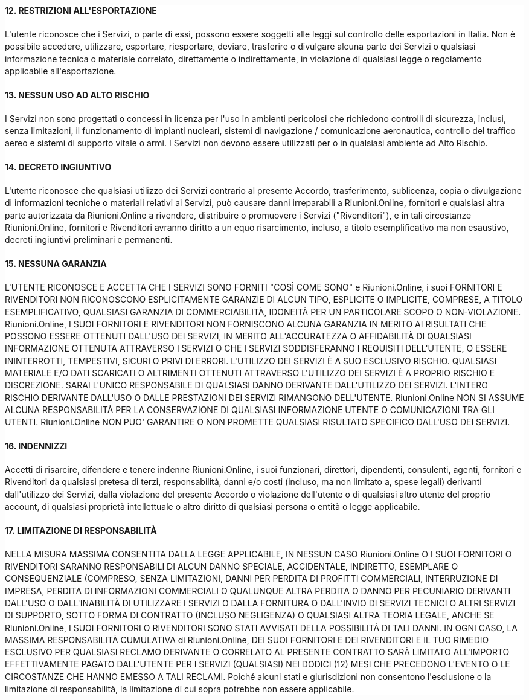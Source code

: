 #### 12. RESTRIZIONI ALL'ESPORTAZIONE
L'utente riconosce che i Servizi, o parte di essi, possono essere soggetti alle leggi sul controllo delle esportazioni in Italia. Non è possibile accedere, utilizzare, esportare, riesportare, deviare, trasferire o divulgare alcuna parte dei Servizi o qualsiasi informazione tecnica o materiale correlato, direttamente o indirettamente, in violazione di qualsiasi legge o regolamento applicabile all'esportazione.

#### 13. NESSUN USO AD ALTO RISCHIO
I Servizi non sono progettati o concessi in licenza per l'uso in ambienti pericolosi che richiedono controlli di sicurezza, inclusi, senza limitazioni, il funzionamento di impianti nucleari, sistemi di navigazione / comunicazione aeronautica, controllo del traffico aereo e sistemi di supporto vitale o armi. I Servizi non devono essere utilizzati per o in qualsiasi ambiente ad Alto Rischio.

#### 14. DECRETO INGIUNTIVO
L'utente riconosce che qualsiasi utilizzo dei Servizi contrario al presente Accordo, trasferimento, sublicenza, copia o divulgazione di informazioni tecniche o materiali relativi ai Servizi, può causare danni irreparabili a Riunioni.Online, fornitori e qualsiasi altra parte autorizzata da Riunioni.Online a rivendere, distribuire o promuovere i Servizi ("Rivenditori"), e in tali circostanze Riunioni.Online, fornitori e Rivenditori avranno diritto a un equo risarcimento, incluso, a titolo esemplificativo ma non esaustivo, decreti ingiuntivi preliminari e permanenti.

#### 15. NESSUNA GARANZIA
L'UTENTE RICONOSCE E ACCETTA CHE I SERVIZI SONO FORNITI "COSÌ COME SONO" e Riunioni.Online, i suoi FORNITORI E RIVENDITORI NON RICONOSCONO ESPLICITAMENTE GARANZIE DI ALCUN TIPO, ESPLICITE O IMPLICITE, COMPRESE, A TITOLO ESEMPLIFICATIVO, QUALSIASI GARANZIA DI COMMERCIABILITÀ, IDONEITÀ PER UN PARTICOLARE SCOPO O NON-VIOLAZIONE. Riunioni.Online, I SUOI ​​FORNITORI E RIVENDITORI NON FORNISCONO ALCUNA GARANZIA IN MERITO AI RISULTATI CHE POSSONO ESSERE OTTENUTI DALL'USO DEI SERVIZI, IN MERITO ALL'ACCURATEZZA O AFFIDABILITÀ DI QUALSIASI INFORMAZIONE OTTENUTA ATTRAVERSO I SERVIZI O CHE I SERVIZI SODDISFERANNO I REQUISITI DELL'UTENTE, O ESSERE ININTERROTTI, TEMPESTIVI, SICURI O PRIVI DI ERRORI. L'UTILIZZO DEI SERVIZI È A SUO ESCLUSIVO RISCHIO. QUALSIASI MATERIALE E/O DATI SCARICATI O ALTRIMENTI OTTENUTI ATTRAVERSO L'UTILIZZO DEI SERVIZI È A PROPRIO RISCHIO E DISCREZIONE. SARAI L'UNICO RESPONSABILE DI QUALSIASI DANNO DERIVANTE DALL'UTILIZZO DEI SERVIZI. L'INTERO RISCHIO DERIVANTE DALL'USO O DALLE PRESTAZIONI DEI SERVIZI RIMANGONO DELL'UTENTE. Riunioni.Online NON SI ASSUME ALCUNA RESPONSABILITÀ PER LA CONSERVAZIONE DI QUALSIASI INFORMAZIONE UTENTE O COMUNICAZIONI TRA GLI UTENTI. Riunioni.Online NON PUO' GARANTIRE O NON PROMETTE QUALSIASI RISULTATO SPECIFICO DALL'USO DEI SERVIZI.

#### 16. INDENNIZZI
Accetti di risarcire, difendere e tenere indenne Riunioni.Online, i suoi funzionari, direttori, dipendenti, consulenti, agenti, fornitori e Rivenditori da qualsiasi pretesa di terzi, responsabilità, danni e/o costi (incluso, ma non limitato a, spese legali) derivanti dall'utilizzo dei Servizi, dalla violazione del presente Accordo o violazione dell'utente o di qualsiasi altro utente del proprio account, di qualsiasi proprietà intellettuale o altro diritto di qualsiasi persona o entità o legge applicabile.

#### 17. LIMITAZIONE DI RESPONSABILITÀ
NELLA MISURA MASSIMA CONSENTITA DALLA LEGGE APPLICABILE, IN NESSUN CASO Riunioni.Online O I SUOI ​​FORNITORI O RIVENDITORI SARANNO RESPONSABILI DI ALCUN DANNO SPECIALE, ACCIDENTALE, INDIRETTO, ESEMPLARE O CONSEQUENZIALE (COMPRESO, SENZA LIMITAZIONI, DANNI PER PERDITA DI PROFITTI COMMERCIALI, INTERRUZIONE DI IMPRESA, PERDITA DI INFORMAZIONI COMMERCIALI O QUALUNQUE ALTRA PERDITA O DANNO PER PECUNIARIO DERIVANTI DALL'USO O DALL'INABILITÀ DI UTILIZZARE I SERVIZI O DALLA FORNITURA O DALL'INVIO DI SERVIZI TECNICI O ALTRI SERVIZI DI SUPPORTO, SOTTO FORMA DI CONTRATTO (INCLUSO NEGLIGENZA) O QUALSIASI ALTRA TEORIA LEGALE, ANCHE SE Riunioni.Online, I SUOI ​​FORNITORI O RIVENDITORI SONO STATI AVVISATI DELLA POSSIBILITÀ DI TALI DANNI. IN OGNI CASO, LA MASSIMA RESPONSABILITÀ CUMULATIVA di Riunioni.Online, DEI SUOI ​​FORNITORI E DEI RIVENDITORI E IL TUO RIMEDIO ESCLUSIVO PER QUALSIASI RECLAMO DERIVANTE O CORRELATO AL PRESENTE CONTRATTO SARÀ LIMITATO ALL'IMPORTO EFFETTIVAMENTE PAGATO DALL'UTENTE PER I SERVIZI (QUALSIASI) NEI DODICI (12) MESI CHE PRECEDONO L'EVENTO O LE CIRCOSTANZE CHE HANNO EMESSO A TALI RECLAMI. Poiché alcuni stati e giurisdizioni non consentono l'esclusione o la limitazione di responsabilità, la limitazione di cui sopra potrebbe non essere applicabile.
